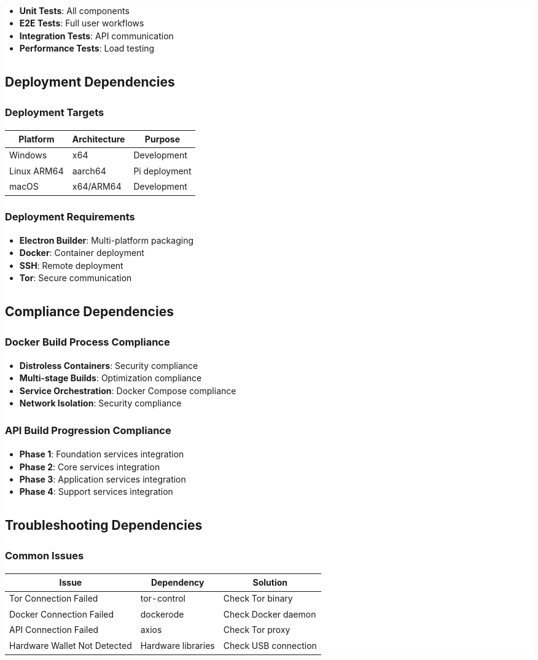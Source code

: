 - **Unit Tests**: All components
- **E2E Tests**: Full user workflows
- **Integration Tests**: API communication
- **Performance Tests**: Load testing

## Deployment Dependencies

### Deployment Targets

| Platform | Architecture | Purpose |
|----------|--------------|---------|
| Windows | x64 | Development |
| Linux ARM64 | aarch64 | Pi deployment |
| macOS | x64/ARM64 | Development |

### Deployment Requirements

- **Electron Builder**: Multi-platform packaging
- **Docker**: Container deployment
- **SSH**: Remote deployment
- **Tor**: Secure communication

## Compliance Dependencies

### Docker Build Process Compliance

- **Distroless Containers**: Security compliance
- **Multi-stage Builds**: Optimization compliance
- **Service Orchestration**: Docker Compose compliance
- **Network Isolation**: Security compliance

### API Build Progression Compliance

- **Phase 1**: Foundation services integration
- **Phase 2**: Core services integration
- **Phase 3**: Application services integration
- **Phase 4**: Support services integration

## Troubleshooting Dependencies

### Common Issues

| Issue | Dependency | Solution |
|-------|-------------|----------|
| Tor Connection Failed | tor-control | Check Tor binary |
| Docker Connection Failed | dockerode | Check Docker daemon |
| API Connection Failed | axios | Check Tor proxy |
| Hardware Wallet Not Detected | Hardware libraries | Check USB connection |
